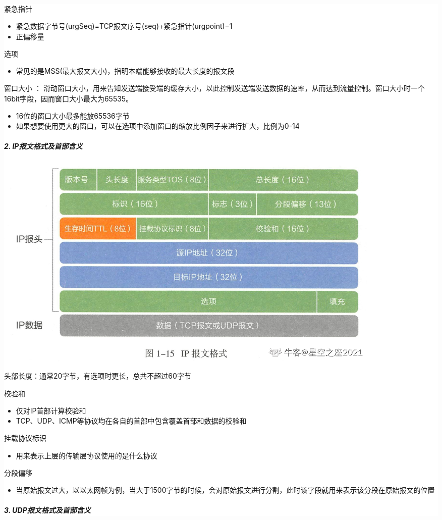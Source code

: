  紧急指针 

-  紧急数据字节号(urgSeq)=TCP报文序号(seq)+紧急指针(urgpoint)−1 
-  正偏移量 

 选项 

-  常见的是MSS(最大报文大小)，指明本端能够接收的最大长度的报文段 

 窗口大小 ： 滑动窗口大小，用来告知发送端接受端的缓存大小，以此控制发送端发送数据的速率，从而达到流量控制。窗口大小时一个16bit字段，因而窗口大小最大为65535。

-  16位的窗口大小最多能放65536字节 
-  如果想要使用更大的窗口，可以在选项中添加窗口的缩放比例因子来进行扩大，比例为0-14



##### 2. IP报文格式及首部含义

![IPmsg](../Assets/IPmsg.png)

头部长度：通常20字节，有选项时更长，总共不超过60字节 

 校验和    

-  仅对IP首部计算校验和 
-  TCP、UDP、ICMP等协议均在各自的首部中包含覆盖首部和数据的校验和 

 挂载协议标识    

-  用来表示上层的传输层协议使用的是什么协议 

 分段偏移    

-  当原始报文过大，以以太网帧为例，当大于1500字节的时候，会对原始报文进行分割，此时该字段就用来表示该分段在原始报文的位置

##### 3. UDP报文格式及首部含义

